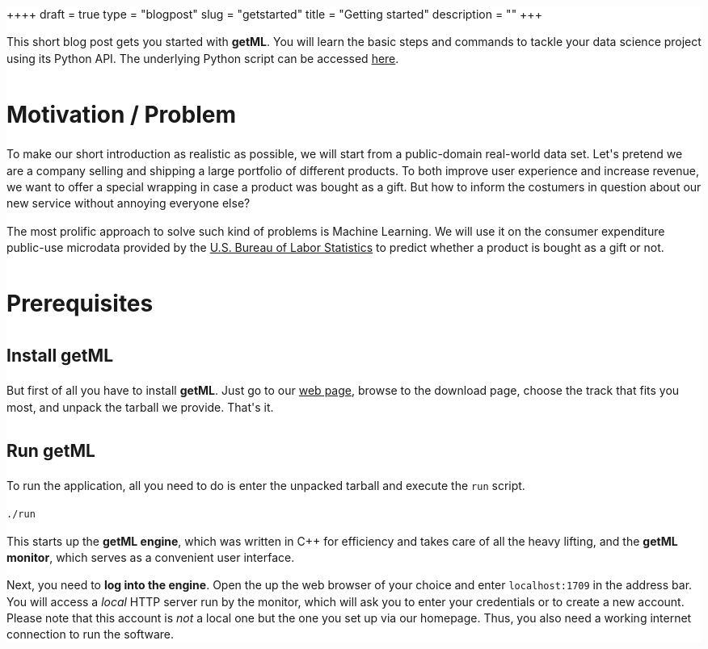 ++++
draft = true
type = "blogpost"
slug = "getstarted"
title = "Getting started"
description = ""
+++

This short blog post gets you started with **getML**. You will learn
the basic steps and commands to tackle your data science project using
its Python API. The underlying Python script can be accessed
[here](getting_started.py).

# Motivation / Problem

To make our short introduction as realistic as possible, we will start
from a public-domain real-world data set. Let's pretend we are a
company selling and shipping a large portfolio of different
products. To both improve user experience and increase revenue, we
want to offer a special wrapping in case a product was bought as a
gift. But how to inform the costumers in question about our new
service without annoying everyone else?

The most prolific approach to solve such kind of problems is Machine
Learning. We will use it on the consumer expenditure public-use
microdata provided by the [U.S. Bureau of Labor
Statistics](https://www.bls.gov/cex/pumd_data.htm) to predict whether
a product is bought as a gift or not.


# Prerequisites

## Install getML

But first of all you have to install **getML**. Just go to our [web
page](https://get.ml), browse to the download page, choose the track
that fits you most, and unpack the tarball we provide. That's it.

## Run getML

To run the application, all you need to do is enter the unpacked
tarball and execute the `run` script.

```bash
./run
```

This starts up the **getML engine**, which was written in C++ for
efficiency and takes care of all the heavy lifting, and the **getML
monitor**, which serves as a convenient user interface. 

Next, you need to **log into the engine**. Open the up the web browser
of your choice and enter `localhost:1709` in the address bar. You will
access a *local* HTTP server run by the monitor, which will ask you to
enter your credentials or to create a new account. Please note that
this account is *not* a local one but the one you set up via our
homepage. Thus, you also need a working internet connection to run the
software.
